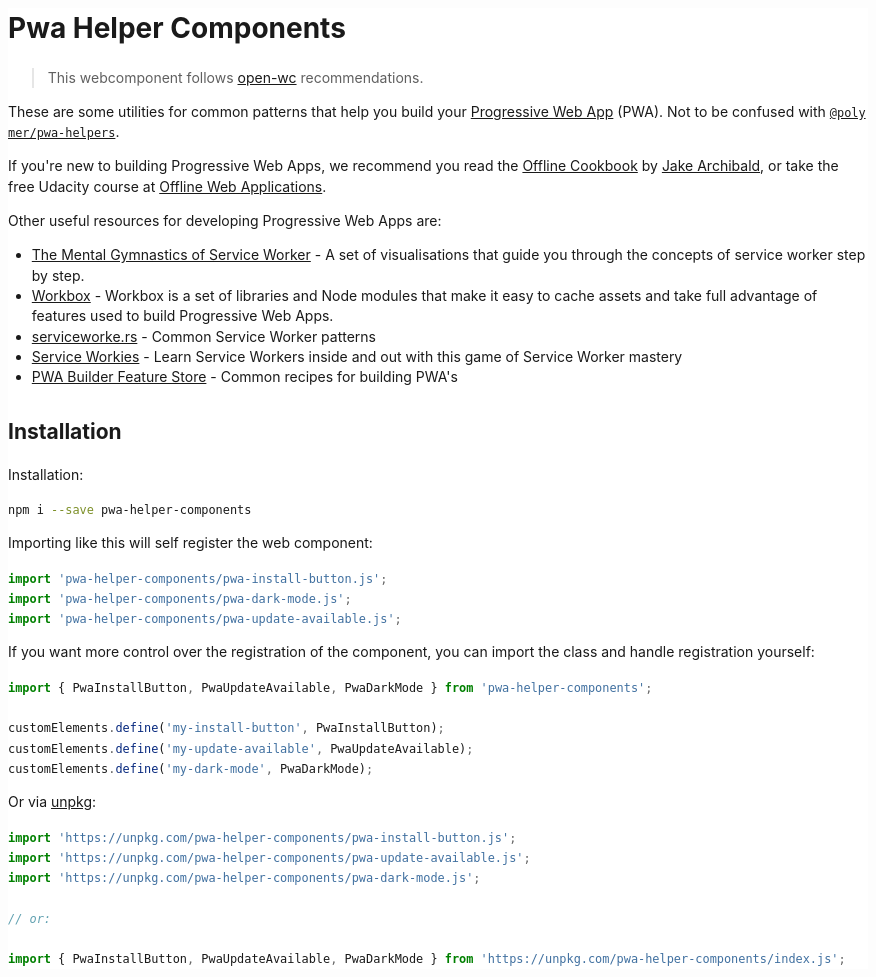 # Pwa Helper Components

> This webcomponent follows [open-wc](https://www.open-wc.org/) recommendations.

These are some utilities for common patterns that help you build your [Progressive Web App](https://developers.google.com/web/progressive-web-apps) (PWA). Not to be confused with [`@polymer/pwa-helpers`](https://www.npmjs.com/package/pwa-helpers).

If you're new to building Progressive Web Apps, we recommend you read the [Offline Cookbook](https://developers.google.com/web/fundamentals/instant-and-offline/offline-cookbook) by [Jake Archibald](https://twitter.com/jaffathecake), or take the free Udacity course at [Offline Web Applications](https://www.udacity.com/course/offline-web-applications--ud899).

Other useful resources for developing Progressive Web Apps are:
- [The Mental Gymnastics of Service Worker](https://jovial-davinci-20c5fc.netlify.com/) - A set of visualisations that guide you through the concepts of service worker step by step.
- [Workbox](https://developers.google.com/web/tools/workbox) - Workbox is a set of libraries and Node modules that make it easy to cache assets and take full advantage of features used to build Progressive Web Apps.
- [serviceworke.rs](https://serviceworke.rs/) - Common Service Worker patterns
- [Service Workies](https://serviceworkies.com/) - Learn Service Workers inside and out with this game of Service Worker mastery
- [PWA Builder Feature Store](https://www.pwabuilder.com/features) - Common recipes for building PWA's

## Installation

Installation:
```bash
npm i --save pwa-helper-components
```

Importing like this will self register the web component:
```js
import 'pwa-helper-components/pwa-install-button.js';
import 'pwa-helper-components/pwa-dark-mode.js';
import 'pwa-helper-components/pwa-update-available.js';
```

If you want more control over the registration of the component, you can import the class and handle registration yourself:
```js
import { PwaInstallButton, PwaUpdateAvailable, PwaDarkMode } from 'pwa-helper-components';

customElements.define('my-install-button', PwaInstallButton);
customElements.define('my-update-available', PwaUpdateAvailable);
customElements.define('my-dark-mode', PwaDarkMode);
```

Or via [unpkg](https://unpkg.com):
```js
import 'https://unpkg.com/pwa-helper-components/pwa-install-button.js';
import 'https://unpkg.com/pwa-helper-components/pwa-update-available.js';
import 'https://unpkg.com/pwa-helper-components/pwa-dark-mode.js';

// or:

import { PwaInstallButton, PwaUpdateAvailable, PwaDarkMode } from 'https://unpkg.com/pwa-helper-components/index.js';
```
